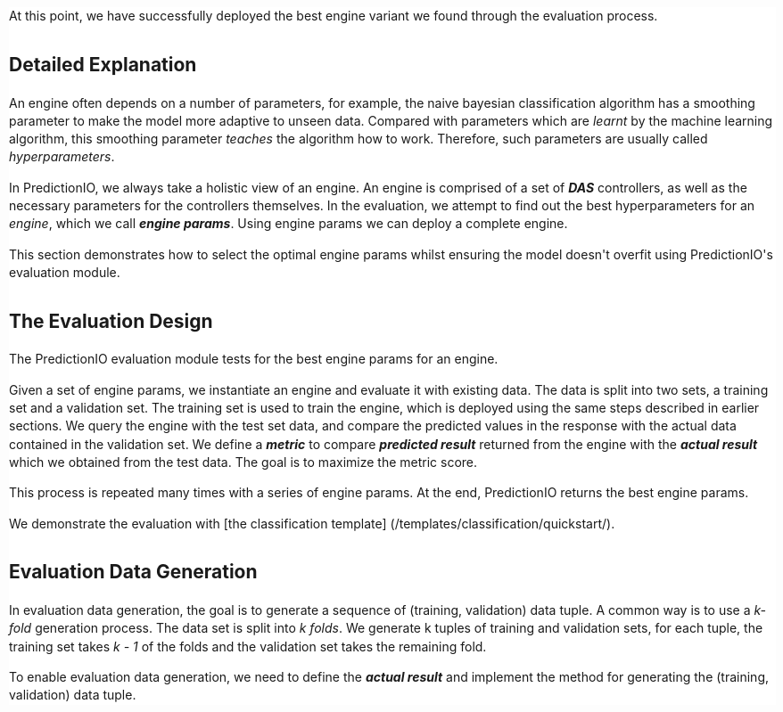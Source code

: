 At this point, we have successfully deployed the best engine variant we found
through the evaluation process.


## Detailed Explanation

An engine often depends on a number of parameters, for example, the naive bayesian
classification algorithm has a smoothing parameter to make the model more
adaptive to unseen data. Compared with parameters which are *learnt* by the
machine learning algorithm, this smoothing parameter *teaches* the algorithm
how to work. Therefore, such parameters are usually called *hyperparameters*.

In PredictionIO, we always take a holistic view of an engine. An engine is
comprised of a set of ***DAS*** controllers, as well as the necessary parameters for the
controllers themselves.
In the evaluation, we attempt to find out the best hyperparameters for an
*engine*, which we call ***engine params***. Using engine params we can
deploy a complete engine.

This section demonstrates how to select the optimal engine params
whilst ensuring the model doesn't overfit using PredictionIO's evaluation
module.

## The Evaluation Design

The PredictionIO evaluation module tests for the best engine params for an
engine.

Given a set of engine params, we instantiate an engine and evaluate it with existing data.
The data is split into two sets, a training set and a validation set. 
The training set is used to train the engine, which is deployed using the same steps described in earlier sections. 
We query the engine with the test set data, and compare the predicted values in the response 
with the actual data contained in the validation set.
We define a ***metric*** to compare ***predicted result*** returned from
the engine with the ***actual result*** which we obtained from the test data. 
The goal is to maximize the metric score.

This process is repeated many times with a series of engine params.
At the end, PredictionIO returns the best engine params.

We demonstrate the evaluation with [the classification template]
(/templates/classification/quickstart/).

## Evaluation Data Generation

In evaluation data generation, the goal is to generate a sequence of (training, 
validation) data tuple. A common way is to use a *k-fold* generation process. 
The data set is split into *k folds*. We generate k tuples of training and
validation sets, for each tuple, the training set takes *k - 1* of the folds and
the validation set takes the remaining fold.

To enable evaluation data generation, we need to define the ***actual result***
and implement the method for generating the (training, validation) data tuple.
